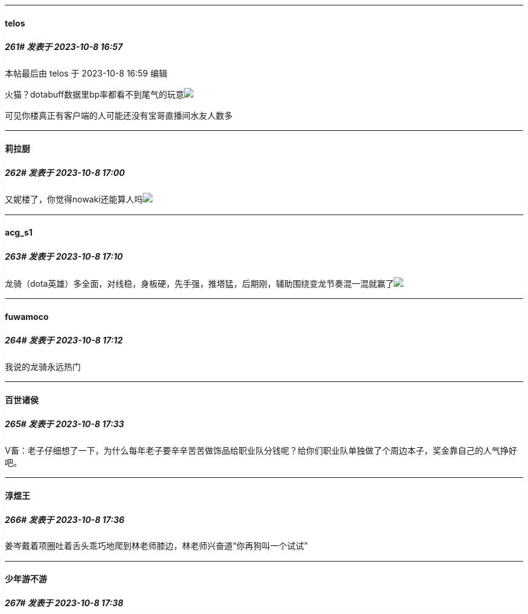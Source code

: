 *****

####  telos  
##### 261#       发表于 2023-10-8 16:57

 本帖最后由 telos 于 2023-10-8 16:59 编辑 

火猫？dotabuff数据里bp率都看不到尾气的玩意<img src="https://static.saraba1st.com/image/smiley/face2017/067.png" referrerpolicy="no-referrer">

可见你楼真正有客户端的人可能还没有宝哥直播间水友人数多

*****

####  莉拉厨  
##### 262#       发表于 2023-10-8 17:00

又妮楼了，你觉得nowaki还能算人吗<img src="https://static.saraba1st.com/image/smiley/face2017/009.gif" referrerpolicy="no-referrer">


*****

####  acg_s1  
##### 263#       发表于 2023-10-8 17:10

龙骑（dota英雄）多全面，对线稳，身板硬，先手强，推塔猛，后期刚，辅助围绕变龙节奏混一混就赢了<img src="https://static.saraba1st.com/image/smiley/face2017/066.png" referrerpolicy="no-referrer">

*****

####  fuwamoco  
##### 264#       发表于 2023-10-8 17:12

我说的龙骑永远热门


*****

####  百世诸侯  
##### 265#       发表于 2023-10-8 17:33

V畜：老子仔细想了一下，为什么每年老子要辛辛苦苦做饰品给职业队分钱呢？给你们职业队单独做了个周边本子，奖金靠自己的人气挣好吧。


*****

####  淳煜王  
##### 266#       发表于 2023-10-8 17:36

姜岑戴着项圈吐着舌头乖巧地爬到林老师膝边，林老师兴奋道“你再狗叫一个试试”

*****

####  少年游不游  
##### 267#       发表于 2023-10-8 17:38

